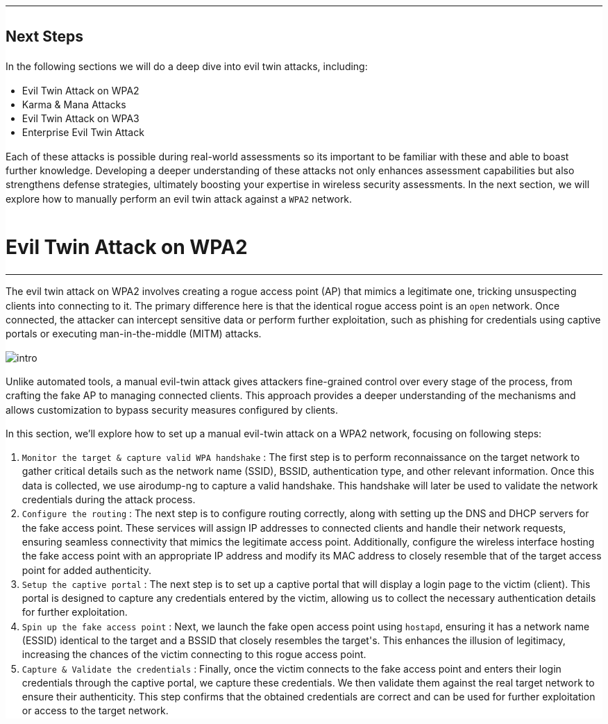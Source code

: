 * * *

## Next Steps

In the following sections we will do a deep dive into evil twin attacks, including:

- Evil Twin Attack on WPA2
- Karma & Mana Attacks
- Evil Twin Attack on WPA3
- Enterprise Evil Twin Attack

Each of these attacks is possible during real-world assessments so its important to be familiar with these and able to boast further knowledge. Developing a deeper understanding of these attacks not only enhances assessment capabilities but also strengthens defense strategies, ultimately boosting your expertise in wireless security assessments. In the next section, we will explore how to manually perform an evil twin attack against a `WPA2` network.


# Evil Twin Attack on WPA2

* * *

The evil twin attack on WPA2 involves creating a rogue access point (AP) that mimics a legitimate one, tricking unsuspecting clients into connecting to it. The primary difference here is that the identical rogue access point is an `open` network. Once connected, the attacker can intercept sensitive data or perform further exploitation, such as phishing for credentials using captive portals or executing man-in-the-middle (MITM) attacks.

![intro](https://academy.hackthebox.com/storage/modules/291/intro/002.png)

Unlike automated tools, a manual evil-twin attack gives attackers fine-grained control over every stage of the process, from crafting the fake AP to managing connected clients. This approach provides a deeper understanding of the mechanisms and allows customization to bypass security measures configured by clients.

In this section, we’ll explore how to set up a manual evil-twin attack on a WPA2 network, focusing on following steps:

1. `Monitor the target & capture valid WPA handshake` : The first step is to perform reconnaissance on the target network to gather critical details such as the network name (SSID), BSSID, authentication type, and other relevant information. Once this data is collected, we use airodump-ng to capture a valid handshake. This handshake will later be used to validate the network credentials during the attack process.
2. `Configure the routing` : The next step is to configure routing correctly, along with setting up the DNS and DHCP servers for the fake access point. These services will assign IP addresses to connected clients and handle their network requests, ensuring seamless connectivity that mimics the legitimate access point. Additionally, configure the wireless interface hosting the fake access point with an appropriate IP address and modify its MAC address to closely resemble that of the target access point for added authenticity.
3. `Setup the captive portal` : The next step is to set up a captive portal that will display a login page to the victim (client). This portal is designed to capture any credentials entered by the victim, allowing us to collect the necessary authentication details for further exploitation.
4. `Spin up the fake access point` : Next, we launch the fake open access point using `hostapd`, ensuring it has a network name (ESSID) identical to the target and a BSSID that closely resembles the target's. This enhances the illusion of legitimacy, increasing the chances of the victim connecting to this rogue access point.
5. `Capture & Validate the credentials` : Finally, once the victim connects to the fake access point and enters their login credentials through the captive portal, we capture these credentials. We then validate them against the real target network to ensure their authenticity. This step confirms that the obtained credentials are correct and can be used for further exploitation or access to the target network.
